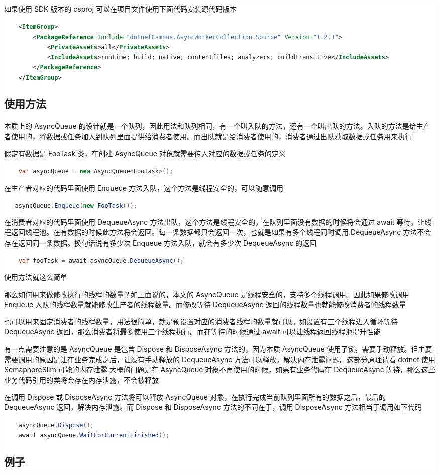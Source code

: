 如果使用 SDK 版本的 csproj 可以在项目文件使用下面代码安装源代码版本

```xml
    <ItemGroup>
        <PackageReference Include="dotnetCampus.AsyncWorkerCollection.Source" Version="1.2.1">
            <PrivateAssets>all</PrivateAssets>
            <IncludeAssets>runtime; build; native; contentfiles; analyzers; buildtransitive</IncludeAssets>
        </PackageReference>
    </ItemGroup>
```

## 使用方法

本质上的 AsyncQueue 的设计就是一个队列，因此用法和队列相同，有一个叫入队的方法，还有一个叫出队的方法。入队的方法是给生产者使用的，将数据或任务加入到队列里面提供给消费者使用。而出队就是给消费者使用的，消费者通过出队获取数据或任务用来执行

假定有数据是 FooTask 类，在创建 AsyncQueue 对象就需要传入对应的数据或任务的定义

```csharp
    var asyncQueue = new AsyncQueue<FooTask>();
```

在生产者对应的代码里面使用 Enqueue 方法入队，这个方法是线程安全的，可以随意调用

```csharp
   asyncQueue.Enqueue(new FooTask());
```

在消费者对应的代码里面使用 DequeueAsync 方法出队，这个方法是线程安全的，在队列里面没有数据的时候将会通过 await 等待，让线程返回线程池。在有数据的时候此方法将会返回。每一条数据都只会返回一次，也就是如果有多个线程同时调用 DequeueAsync 方法不会存在返回同一条数据。换句话说有多少次 Enqueue 方法入队，就会有多少次 DequeueAsync 的返回

```csharp
    var fooTask = await asyncQueue.DequeueAsync();
```

使用方法就这么简单

那么如何用来做修改执行的线程的数量？如上面说的，本文的 AsyncQueue 是线程安全的，支持多个线程调用。因此如果修改调用 Enqueue 入队的线程数量就能修改生产者的线程数量。而修改等待 DequeueAsync 返回的线程数量也就能修改消费者的线程数量

也可以用来固定消费者的线程数量，用法很简单，就是预设置对应的消费者线程的数量就可以。如设置有三个线程进入循环等待 DequeueAsync 返回，那么消费者将最多使用三个线程执行。而在等待的时候通过 await 可以让线程返回线程池提升性能

有一点需要注意的是 AsyncQueue 是包含 Dispose 和 DisposeAsync 方法的，因为本质 AsyncQueue 使用了锁，需要手动释放。但主要需要调用的原因是让在业务完成之后，让没有手动释放的 DequeueAsync 方法可以释放，解决内存泄露问题。这部分原理请看 [dotnet 使用 SemaphoreSlim 可能的内存泄露](https://blog.lindexi.com/post/dotnet-%E4%BD%BF%E7%94%A8-SemaphoreSlim-%E5%8F%AF%E8%83%BD%E7%9A%84%E5%86%85%E5%AD%98%E6%B3%84%E9%9C%B2.html)  大概的问题是在 AsyncQueue 对象不再使用的时候，如果有业务代码在 DequeueAsync 等待，那么这些业务代码引用的类将会存在内存泄露，不会被释放

在调用 Dispose 或 DisposeAsync 方法将可以释放 AsyncQueue 对象，在执行完成当前队列里面所有的数据之后，最后的 DequeueAsync 返回，解决内存泄露。而 Dispose 和 DisposeAsync 方法的不同在于，调用 DisposeAsync 方法相当于调用如下代码

```csharp
    asyncQueue.Dispose();
    await asyncQueue.WaitForCurrentFinished();
```

## 例子
